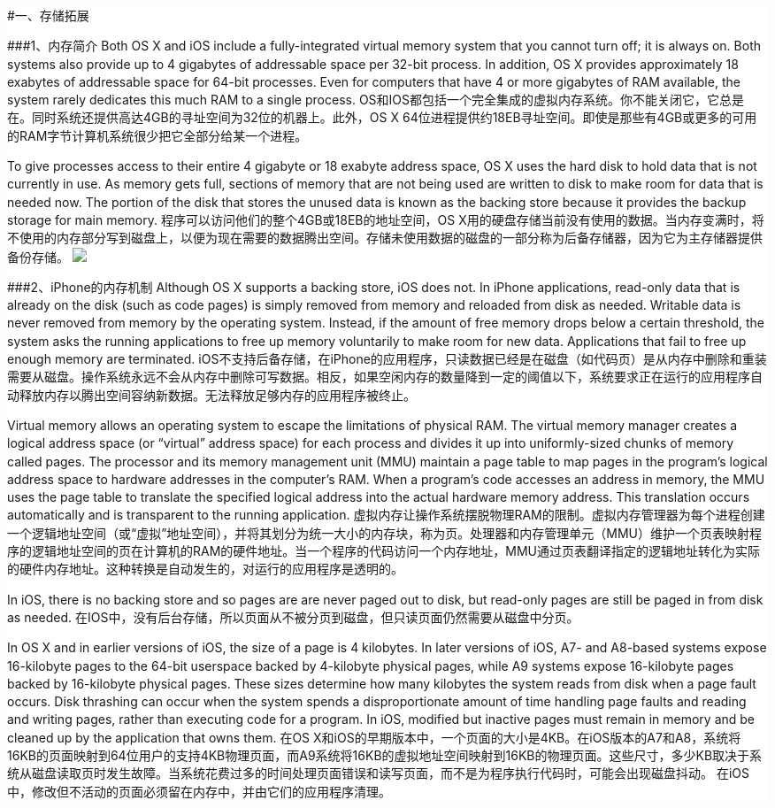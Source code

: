 #一、存储拓展

###1、内存简介
Both OS X and iOS include a fully-integrated virtual memory system that you cannot turn off; it is always on. Both systems also provide up to 4 gigabytes of addressable space per 32-bit process. In addition, OS X provides approximately 18 exabytes of addressable space for 64-bit processes. Even for computers that have 4 or more gigabytes of RAM available, the system rarely dedicates this much RAM to a single process.
OS和IOS都包括一个完全集成的虚拟内存系统。你不能关闭它，它总是在。同时系统还提供高达4GB的寻址空间为32位的机器上。此外，OS X 64位进程提供约18EB寻址空间。即使是那些有4GB或更多的可用的RAM字节计算机系统很少把它全部分给某一个进程。

To give processes access to their entire 4 gigabyte or 18 exabyte address space, OS X uses the hard disk to hold data that is not currently in use. As memory gets full, sections of memory that are not being used are written to disk to make room for data that is needed now. The portion of the disk that stores the unused data is known as the backing store because it provides the backup storage for main memory.
程序可以访问他们的整个4GB或18EB的地址空间，OS X用的硬盘存储当前没有使用的数据。当内存变满时，将不使用的内存部分写到磁盘上，以便为现在需要的数据腾出空间。存储未使用数据的磁盘的一部分称为后备存储器，因为它为主存储器提供备份存储。
![](/assets/QQ20171129-112243@2x.png)

###2、iPhone的内存机制
Although OS X supports a backing store, iOS does not. In iPhone applications, read-only data that is already on the disk (such as code pages) is simply removed from memory and reloaded from disk as needed. Writable data is never removed from memory by the operating system. Instead, if the amount of free memory drops below a certain threshold, the system asks the running applications to free up memory voluntarily to make room for new data. Applications that fail to free up enough memory are terminated.
iOS不支持后备存储，在iPhone的应用程序，只读数据已经是在磁盘（如代码页）是从内存中删除和重装需要从磁盘。操作系统永远不会从内存中删除可写数据。相反，如果空闲内存的数量降到一定的阈值以下，系统要求正在运行的应用程序自动释放内存以腾出空间容纳新数据。无法释放足够内存的应用程序被终止。

Virtual memory allows an operating system to escape the limitations of physical RAM. The virtual memory manager creates a logical address space (or “virtual” address space) for each process and divides it up into uniformly-sized chunks of memory called pages. The processor and its memory management unit (MMU) maintain a page table to map pages in the program’s logical address space to hardware addresses in the computer’s RAM. When a program’s code accesses an address in memory, the MMU uses the page table to translate the specified logical address into the actual hardware memory address. This translation occurs automatically and is transparent to the running application.
虚拟内存让操作系统摆脱物理RAM的限制。虚拟内存管理器为每个进程创建一个逻辑地址空间（或“虚拟”地址空间），并将其划分为统一大小的内存块，称为页。处理器和内存管理单元（MMU）维护一个页表映射程序的逻辑地址空间的页在计算机的RAM的硬件地址。当一个程序的代码访问一个内存地址，MMU通过页表翻译指定的逻辑地址转化为实际的硬件内存地址。这种转换是自动发生的，对运行的应用程序是透明的。

In iOS, there is no backing store and so pages are are never paged out to disk, but read-only pages are still be paged in from disk as needed.
在IOS中，没有后台存储，所以页面从不被分页到磁盘，但只读页面仍然需要从磁盘中分页。

In OS X and in earlier versions of iOS, the size of a page is 4 kilobytes. In later versions of iOS, A7- and A8-based systems expose 16-kilobyte pages to the 64-bit userspace backed by 4-kilobyte physical pages, while A9 systems expose 16-kilobyte pages backed by 16-kilobyte physical pages. These sizes determine how many kilobytes the system reads from disk when a page fault occurs. Disk thrashing can occur when the system spends a disproportionate amount of time handling page faults and reading and writing pages, rather than executing code for a program.
In iOS, modified but inactive pages must remain in memory and be cleaned up by the application that owns them.
在OS X和iOS的早期版本中，一个页面的大小是4KB。在iOS版本的A7和A8，系统将16KB的页面映射到64位用户的支持4KB物理页面，而A9系统将16KB的虚拟地址空间映射到16KB的物理页面。这些尺寸，多少KB取决于系统从磁盘读取页时发生故障。当系统花费过多的时间处理页面错误和读写页面，而不是为程序执行代码时，可能会出现磁盘抖动。
在iOS中，修改但不活动的页面必须留在内存中，并由它们的应用程序清理。
